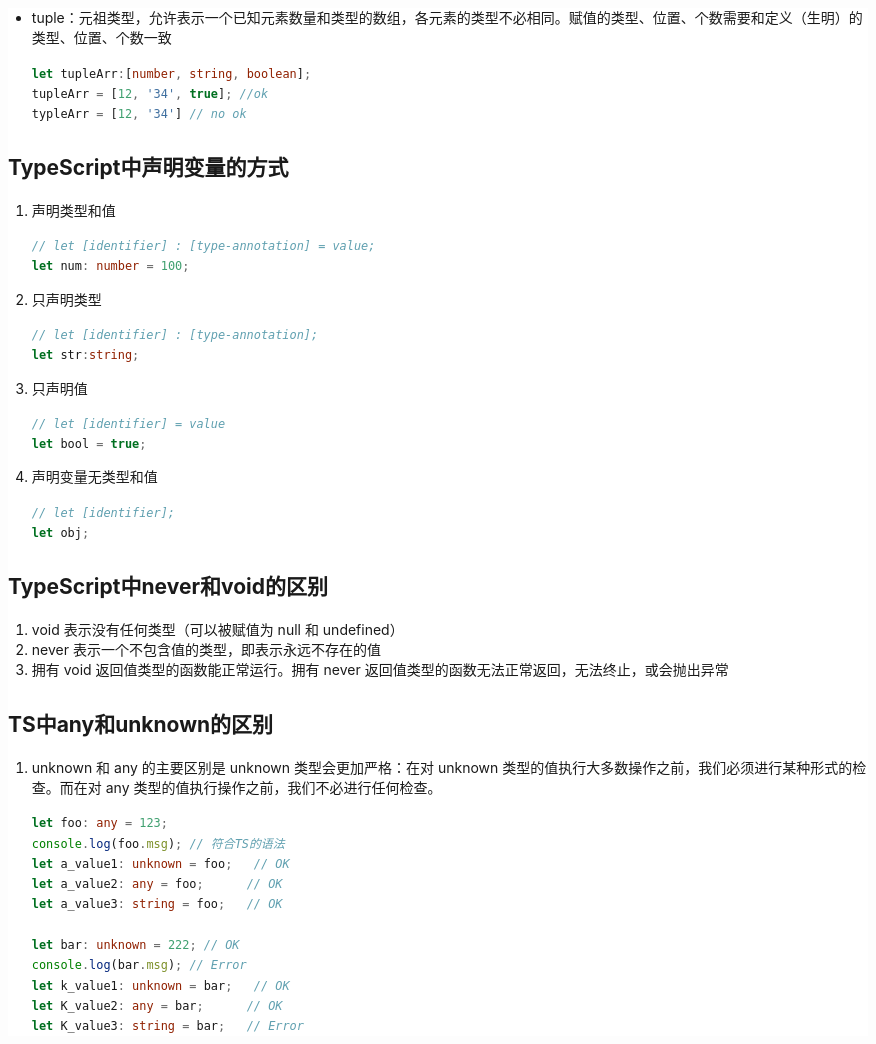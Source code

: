    - tuple：元祖类型，允许表示一个已知元素数量和类型的数组，各元素的类型不必相同。赋值的类型、位置、个数需要和定义（生明）的类型、位置、个数一致

     ```ts
     let tupleArr:[number, string, boolean];
     tupleArr = [12, '34', true]; //ok
     typleArr = [12, '34'] // no ok
     ```



## TypeScript中声明变量的方式

1. 声明类型和值

   ```ts
   // let [identifier] : [type-annotation] = value; 
   let num: number = 100;
   ```

2. 只声明类型

   ```ts
   // let [identifier] : [type-annotation]; 
   let str:string;
   ```

3. 只声明值

   ```ts
   // let [identifier] = value
   let bool = true;
   ```

4. 声明变量无类型和值

   ```ts
   // let [identifier];
   let obj;
   ```



## TypeScript中never和void的区别

1. void 表示没有任何类型（可以被赋值为 null 和 undefined）
2. never 表示一个不包含值的类型，即表示永远不存在的值
3. 拥有 void 返回值类型的函数能正常运行。拥有 never 返回值类型的函数无法正常返回，无法终止，或会抛出异常



## TS中any和unknown的区别

1. unknown 和 any 的主要区别是 unknown 类型会更加严格：在对 unknown 类型的值执行大多数操作之前，我们必须进行某种形式的检查。而在对 any 类型的值执行操作之前，我们不必进行任何检查。

   ```ts
   let foo: any = 123;
   console.log(foo.msg); // 符合TS的语法
   let a_value1: unknown = foo;   // OK
   let a_value2: any = foo;      // OK
   let a_value3: string = foo;   // OK
   
   let bar: unknown = 222; // OK 
   console.log(bar.msg); // Error
   let k_value1: unknown = bar;   // OK
   let K_value2: any = bar;      // OK
   let K_value3: string = bar;   // Error
   ```
